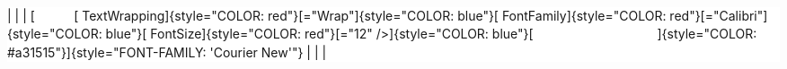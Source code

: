 |                                                                                                                                                                                                                                                                                                                                                                                                                                                                                                                                                                                                                                                                                                                                                                                                                                                                                                                                                                                                                                                                                                                                                                                                                                                                                                                                                                                                                                                                                                                                                                                                                                                                                                                                                                                                                                                                  |
| [           [ TextWrapping]{style="COLOR: red"}[=\"Wrap\"]{style="COLOR: blue"}[ FontFamily]{style="COLOR: red"}[=\"Calibri\"]{style="COLOR: blue"}[ FontSize]{style="COLOR: red"}[=\"12\" /\>]{style="COLOR: blue"}[                                   ]{style="COLOR: #a31515"}]{style="FONT-FAMILY: 'Courier New'"}                                                                                                                                                                                                                                                                                                                                                                                                                                                                                                                                                                                                                                                                                                                                                                                                                                                                                                                                                                                                                                                                                                                                                                                                                                                                                                                                                                                                                                                                                                                                           |
|                                                                                                                                                                                                                                                                                                                                                                                                                                                                                                                                                                                                                                                                                                                                                                                                                                                                                                                                                                                                                                                                                                                                                                                                                                                                                                                                                                                                                                                                                                                                                                                                                                                                                                                                                                                                                                                                  |